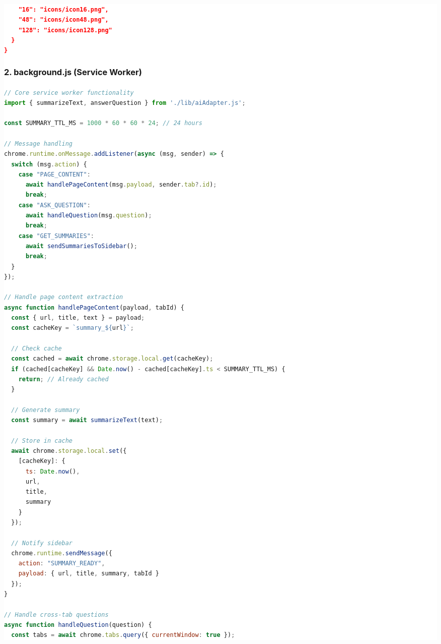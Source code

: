 ```json
    "16": "icons/icon16.png",
    "48": "icons/icon48.png",
    "128": "icons/icon128.png"
  }
}
```

### 2. background.js (Service Worker)
```javascript
// Core service worker functionality
import { summarizeText, answerQuestion } from './lib/aiAdapter.js';

const SUMMARY_TTL_MS = 1000 * 60 * 60 * 24; // 24 hours

// Message handling
chrome.runtime.onMessage.addListener(async (msg, sender) => {
  switch (msg.action) {
    case "PAGE_CONTENT":
      await handlePageContent(msg.payload, sender.tab?.id);
      break;
    case "ASK_QUESTION":
      await handleQuestion(msg.question);
      break;
    case "GET_SUMMARIES":
      await sendSummariesToSidebar();
      break;
  }
});

// Handle page content extraction
async function handlePageContent(payload, tabId) {
  const { url, title, text } = payload;
  const cacheKey = `summary_${url}`;
  
  // Check cache
  const cached = await chrome.storage.local.get(cacheKey);
  if (cached[cacheKey] && Date.now() - cached[cacheKey].ts < SUMMARY_TTL_MS) {
    return; // Already cached
  }
  
  // Generate summary
  const summary = await summarizeText(text);
  
  // Store in cache
  await chrome.storage.local.set({
    [cacheKey]: {
      ts: Date.now(),
      url,
      title,
      summary
    }
  });
  
  // Notify sidebar
  chrome.runtime.sendMessage({
    action: "SUMMARY_READY",
    payload: { url, title, summary, tabId }
  });
}

// Handle cross-tab questions
async function handleQuestion(question) {
  const tabs = await chrome.tabs.query({ currentWindow: true });
```
